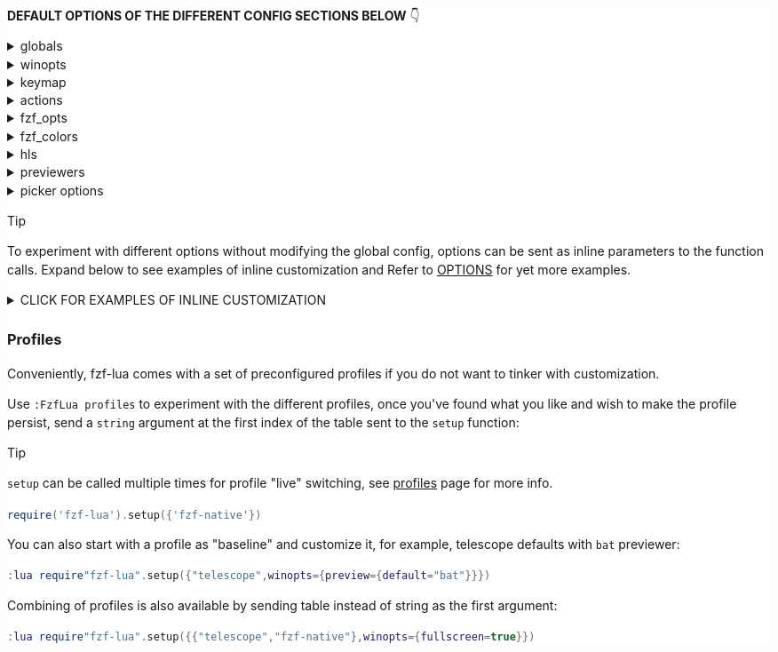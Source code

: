 **DEFAULT OPTIONS OF THE DIFFERENT CONFIG SECTIONS BELOW** 👇

<details><summary>globals</summary></details>

<details><summary>winopts</summary></details>

<details><summary>keymap</summary></details>

<details><summary>actions</summary></details>

<details><summary>fzf_opts</summary></details>

<details><summary>fzf_colors</summary></details>

<details><summary>hls</summary></details>

<details><summary>previewers</summary></details>

<details><summary>picker options</summary></details>

> [!TIP]
> To experiment with different options without modifying the global config, options
> can be sent as inline parameters to the function calls. Expand below to see examples
> of inline customization and Refer to
> [OPTIONS](https://github.com/ibhagwan/fzf-lua/blob/main/OPTIONS.md) for yet more examples.


<details><summary>CLICK FOR EXAMPLES OF INLINE CUSTOMIZATION</summary></details>

### Profiles

Conveniently, fzf-lua comes with a set of preconfigured profiles if you do not want to tinker with
customization.

Use `:FzfLua profiles` to experiment with the different profiles, once you've found what
you like and wish to make the profile persist, send a `string` argument at the first index
of the table sent to the `setup` function:

> [!TIP]
> `setup` can be called multiple times for profile "live" switching,
> see [profiles](https://github.com/ibhagwan/fzf-lua/tree/main/lua/fzf-lua/profiles)
> page for more info.

```lua
require('fzf-lua').setup({'fzf-native'})
```

You can also start with a profile as "baseline" and customize it, for example,
telescope defaults with `bat` previewer:

```lua
:lua require"fzf-lua".setup({"telescope",winopts={preview={default="bat"}}})
```

Combining of profiles is also available by sending table instead of string as
the first argument:

```lua
:lua require"fzf-lua".setup({{"telescope","fzf-native"},winopts={fullscreen=true}})
```
